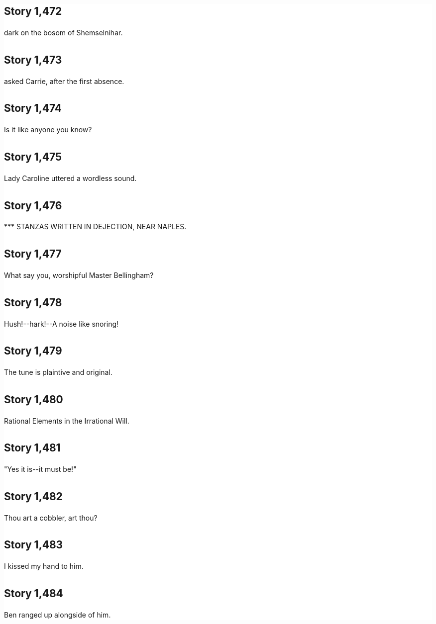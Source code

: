 ## Story 1,472
dark on the bosom of Shemselnihar.


## Story 1,473
asked Carrie, after the first absence.


## Story 1,474
Is it like anyone you know?


## Story 1,475
Lady Caroline uttered a wordless sound.


## Story 1,476
*** STANZAS WRITTEN IN DEJECTION, NEAR NAPLES.


## Story 1,477
What say you, worshipful Master Bellingham?


## Story 1,478
Hush!--hark!--A noise like snoring!


## Story 1,479
The tune is plaintive and original.


## Story 1,480
Rational Elements in the Irrational Will.


## Story 1,481
"Yes it is--it must be!"


## Story 1,482
Thou art a cobbler, art thou?


## Story 1,483
I kissed my hand to him.


## Story 1,484
Ben ranged up alongside of him.
